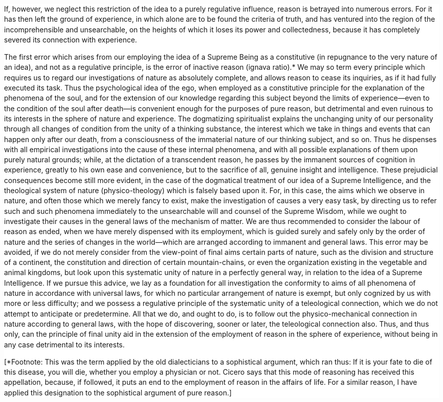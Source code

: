 If, however, we neglect this restriction of the idea to a purely regulative influence, reason is betrayed into numerous errors. For it has then left the ground of experience, in which alone are to be found the criteria of truth, and has ventured into the region of the incomprehensible and unsearchable, on the heights of which it loses its power and collectedness, because it has completely severed its connection with experience.

The first error which arises from our employing the idea of a Supreme Being as a constitutive (in repugnance to the very nature of an idea), and not as a regulative principle, is the error of inactive reason (ignava ratio).* We may so term every principle which requires us to regard our investigations of nature as absolutely complete, and allows reason to cease its inquiries, as if it had fully executed its task. Thus the psychological idea of the ego, when employed as a constitutive principle for the explanation of the phenomena of the soul, and for the extension of our knowledge regarding this subject beyond the limits of experience—even to the condition of the soul after death—is convenient enough for the purposes of pure reason, but detrimental and even ruinous to its interests in the sphere of nature and experience. The dogmatizing spiritualist explains the unchanging unity of our personality through all changes of condition from the unity of a thinking substance, the interest which we take in things and events that can happen only after our death, from a consciousness of the immaterial nature of our thinking subject, and so on. Thus he dispenses with all empirical investigations into the cause of these internal phenomena, and with all possible explanations of them upon purely natural grounds; while, at the dictation of a transcendent reason, he passes by the immanent sources of cognition in experience, greatly to his own ease and convenience, but to the sacrifice of all, genuine insight and intelligence. These prejudicial consequences become still more evident, in the case of the dogmatical treatment of our idea of a Supreme Intelligence, and the theological system of nature (physico-theology) which is falsely based upon it. For, in this case, the aims which we observe in nature, and often those which we merely fancy to exist, make the investigation of causes a very easy task, by directing us to refer such and such phenomena immediately to the unsearchable will and counsel of the Supreme Wisdom, while we ought to investigate their causes in the general laws of the mechanism of matter. We are thus recommended to consider the labour of reason as ended, when we have merely dispensed with its employment, which is guided surely and safely only by the order of nature and the series of changes in the world—which are arranged according to immanent and general laws. This error may be avoided, if we do not merely consider from the view-point of final aims certain parts of nature, such as the division and structure of a continent, the constitution and direction of certain mountain-chains, or even the organization existing in the vegetable and animal kingdoms, but look upon this systematic unity of nature in a perfectly general way, in relation to the idea of a Supreme Intelligence. If we pursue this advice, we lay as a foundation for all investigation the conformity to aims of all phenomena of nature in accordance with universal laws, for which no particular arrangement of nature is exempt, but only cognized by us with more or less difficulty; and we possess a regulative principle of the systematic unity of a teleological connection, which we do not attempt to anticipate or predetermine. All that we do, and ought to do, is to follow out the physico-mechanical connection in nature according to general laws, with the hope of discovering, sooner or later, the teleological connection also. Thus, and thus only, can the principle of final unity aid in the extension of the employment of reason in the sphere of experience, without being in any case detrimental to its interests.

   [*Footnote: This was the term applied by the old dialecticians to a
sophistical argument, which ran thus: If it is your fate to die of this
disease, you will die, whether you employ a physician or not. Cicero
says that this mode of reasoning has received this appellation, because,
if followed, it puts an end to the employment of reason in the affairs
of life. For a similar reason, I have applied this designation to the
sophistical argument of pure reason.]
